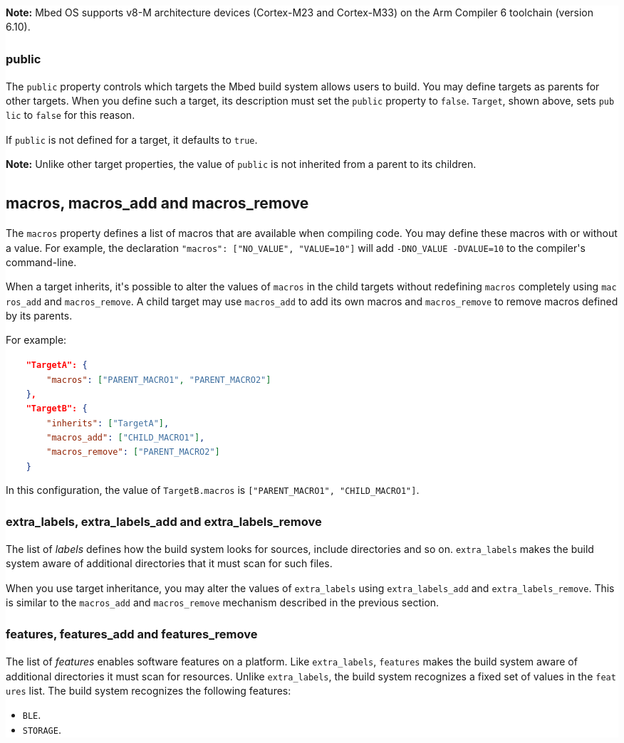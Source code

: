 <span class="notes">**Note:** Mbed OS supports v8-M architecture devices (Cortex-M23 and Cortex-M33) on the Arm Compiler 6 toolchain (version 6.10).</span>

### public

The `public` property controls which targets the Mbed build system allows users to build. You may define targets as parents for other targets. When you define such a target, its description must set the `public` property to `false`. `Target`, shown above, sets `public` to `false` for this reason.

If `public` is not defined for a target, it defaults to `true`.

<span class="notes">**Note:** Unlike other target properties, the value of `public` is not inherited from a parent to its children.</span>

## macros, macros_add and macros_remove

The `macros` property defines a list of macros that are available when compiling code. You may define these macros with or without a value. For example, the declaration `"macros": ["NO_VALUE", "VALUE=10"]` will add `-DNO_VALUE -DVALUE=10` to the compiler's command-line.

When a target inherits, it's possible to alter the values of `macros` in the child targets without redefining `macros` completely using `macros_add` and `macros_remove`. A child target may use `macros_add` to add its own macros and `macros_remove` to remove macros defined by its parents.

For example:

```json
    "TargetA": {
        "macros": ["PARENT_MACRO1", "PARENT_MACRO2"]
    },
    "TargetB": {
        "inherits": ["TargetA"],
        "macros_add": ["CHILD_MACRO1"],
        "macros_remove": ["PARENT_MACRO2"]
    }
```

In this configuration, the value of `TargetB.macros` is `["PARENT_MACRO1", "CHILD_MACRO1"]`.

### extra_labels, extra_labels_add and extra_labels_remove

The list of _labels_ defines how the build system looks for sources, include directories and so on. `extra_labels` makes the build system aware of additional directories that it must scan for such files.

When you use target inheritance, you may alter the values of `extra_labels` using `extra_labels_add` and `extra_labels_remove`. This is similar to the `macros_add` and `macros_remove` mechanism described in the previous section.

### features, features_add and features_remove

The list of _features_ enables software features on a platform. Like `extra_labels`, `features` makes the build system aware of additional directories it must scan for resources. Unlike `extra_labels`, the build system recognizes a fixed set of values in the `features` list. The build system recognizes the following features:
 - `BLE`.
 - `STORAGE`.
